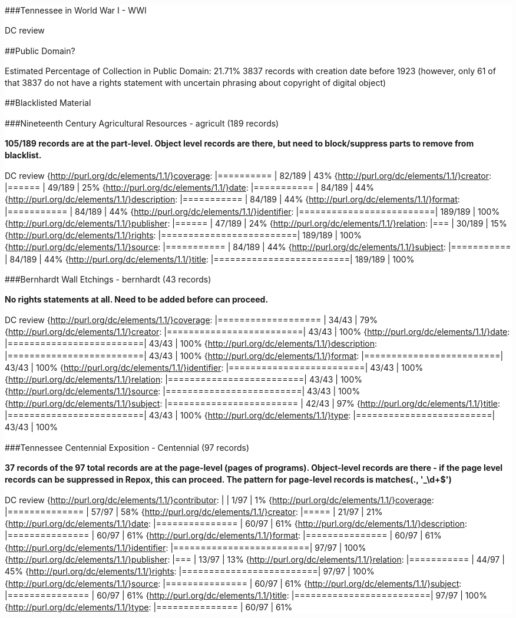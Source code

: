 ###Tennessee in World War I - WWI

DC review
 
##Public Domain?

Estimated Percentage of Collection in Public Domain: 21.71%
3837 records with creation date before 1923 (however, only 61 of that 3837 do not have a rights statement with uncertain phrasing about copyright of digital object)

##Blacklisted Material

###Nineteenth Century Agricultural Resources - agricult (189 records)

**105/189 records are at the part-level. Object level records are there, but need to block/suppress parts to remove from blacklist.**

DC review
   {http://purl.org/dc/elements/1.1/}coverage: |==========               |     82/189 |  43% 
    {http://purl.org/dc/elements/1.1/}creator: |======                   |     49/189 |  25% 
       {http://purl.org/dc/elements/1.1/}date: |===========              |     84/189 |  44% 
{http://purl.org/dc/elements/1.1/}description: |===========              |     84/189 |  44% 
     {http://purl.org/dc/elements/1.1/}format: |===========              |     84/189 |  44% 
 {http://purl.org/dc/elements/1.1/}identifier: |=========================|    189/189 | 100% 
  {http://purl.org/dc/elements/1.1/}publisher: |======                   |     47/189 |  24% 
   {http://purl.org/dc/elements/1.1/}relation: |===                      |     30/189 |  15% 
     {http://purl.org/dc/elements/1.1/}rights: |=========================|    189/189 | 100% 
     {http://purl.org/dc/elements/1.1/}source: |===========              |     84/189 |  44% 
    {http://purl.org/dc/elements/1.1/}subject: |===========              |     84/189 |  44% 
      {http://purl.org/dc/elements/1.1/}title: |=========================|    189/189 | 100% 

###Bernhardt Wall Etchings - bernhardt (43 records)

**No rights statements at all. Need to be added before can proceed.**

DC review
   {http://purl.org/dc/elements/1.1/}coverage: |===================      |     34/43 |  79% 
    {http://purl.org/dc/elements/1.1/}creator: |=========================|     43/43 | 100% 
       {http://purl.org/dc/elements/1.1/}date: |=========================|     43/43 | 100% 
{http://purl.org/dc/elements/1.1/}description: |=========================|     43/43 | 100% 
     {http://purl.org/dc/elements/1.1/}format: |=========================|     43/43 | 100% 
 {http://purl.org/dc/elements/1.1/}identifier: |=========================|     43/43 | 100% 
   {http://purl.org/dc/elements/1.1/}relation: |=========================|     43/43 | 100% 
     {http://purl.org/dc/elements/1.1/}source: |=========================|     43/43 | 100% 
    {http://purl.org/dc/elements/1.1/}subject: |======================== |     42/43 |  97% 
      {http://purl.org/dc/elements/1.1/}title: |=========================|     43/43 | 100% 
       {http://purl.org/dc/elements/1.1/}type: |=========================|     43/43 | 100% 
 
###Tennessee Centennial Exposition - Centennial (97 records)

**37 records of the 97 total records are at the page-level (pages of programs). Object-level records are there - if the page level records can be suppressed in Repox, this can proceed. The pattern for page-level records is matches(., '_\d+$')**

DC review
{http://purl.org/dc/elements/1.1/}contributor: |                         |      1/97 |   1% 
   {http://purl.org/dc/elements/1.1/}coverage: |==============           |     57/97 |  58% 
    {http://purl.org/dc/elements/1.1/}creator: |=====                    |     21/97 |  21% 
       {http://purl.org/dc/elements/1.1/}date: |===============          |     60/97 |  61% 
{http://purl.org/dc/elements/1.1/}description: |===============          |     60/97 |  61% 
     {http://purl.org/dc/elements/1.1/}format: |===============          |     60/97 |  61% 
 {http://purl.org/dc/elements/1.1/}identifier: |=========================|     97/97 | 100% 
  {http://purl.org/dc/elements/1.1/}publisher: |===                      |     13/97 |  13% 
   {http://purl.org/dc/elements/1.1/}relation: |===========              |     44/97 |  45% 
     {http://purl.org/dc/elements/1.1/}rights: |=========================|     97/97 | 100% 
     {http://purl.org/dc/elements/1.1/}source: |===============          |     60/97 |  61% 
    {http://purl.org/dc/elements/1.1/}subject: |===============          |     60/97 |  61% 
      {http://purl.org/dc/elements/1.1/}title: |=========================|     97/97 | 100% 
       {http://purl.org/dc/elements/1.1/}type: |===============          |     60/97 |  61% 
